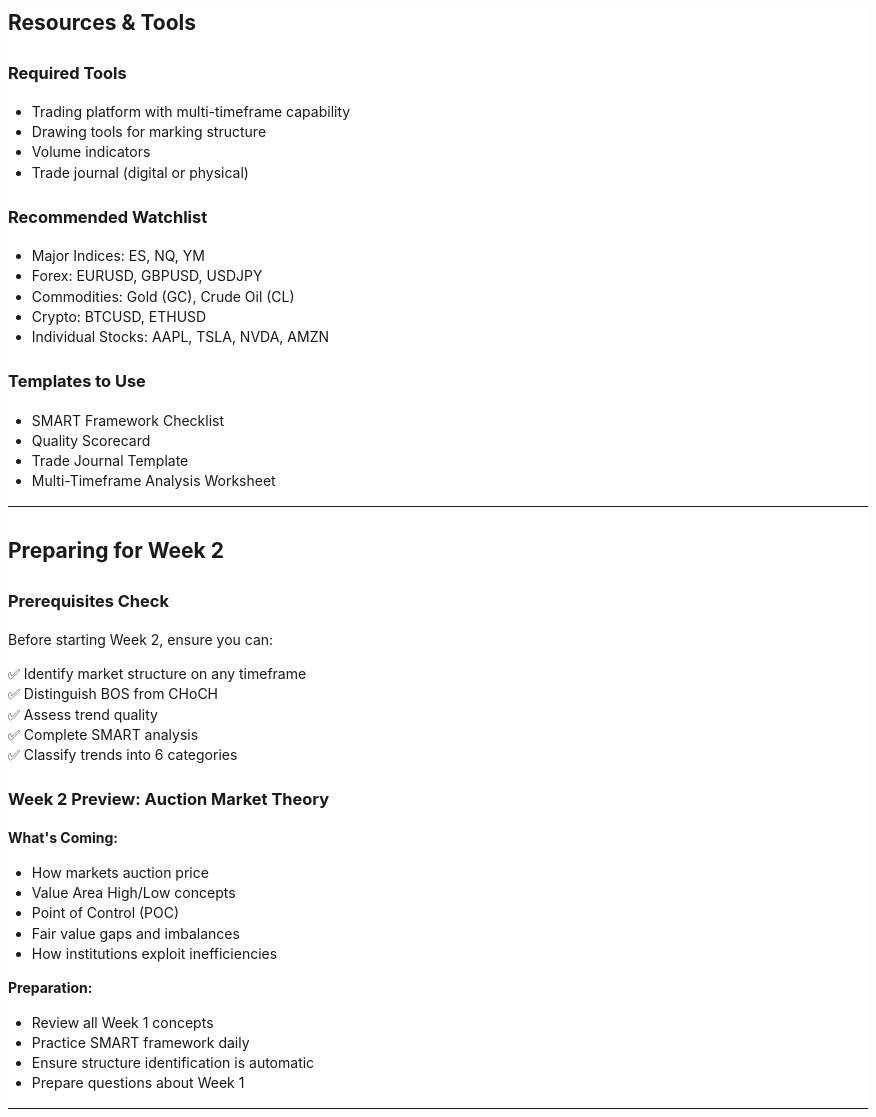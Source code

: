 
## Resources & Tools

### Required Tools
- Trading platform with multi-timeframe capability
- Drawing tools for marking structure
- Volume indicators
- Trade journal (digital or physical)

### Recommended Watchlist
- Major Indices: ES, NQ, YM
- Forex: EURUSD, GBPUSD, USDJPY
- Commodities: Gold (GC), Crude Oil (CL)
- Crypto: BTCUSD, ETHUSD
- Individual Stocks: AAPL, TSLA, NVDA, AMZN

### Templates to Use
- SMART Framework Checklist
- Quality Scorecard
- Trade Journal Template
- Multi-Timeframe Analysis Worksheet

---

## Preparing for Week 2

### Prerequisites Check
Before starting Week 2, ensure you can:

✅ Identify market structure on any timeframe  
✅ Distinguish BOS from CHoCH  
✅ Assess trend quality  
✅ Complete SMART analysis  
✅ Classify trends into 6 categories  

### Week 2 Preview: Auction Market Theory

**What's Coming:**
- How markets auction price
- Value Area High/Low concepts
- Point of Control (POC)
- Fair value gaps and imbalances
- How institutions exploit inefficiencies

**Preparation:**
- Review all Week 1 concepts
- Practice SMART framework daily
- Ensure structure identification is automatic
- Prepare questions about Week 1

---
